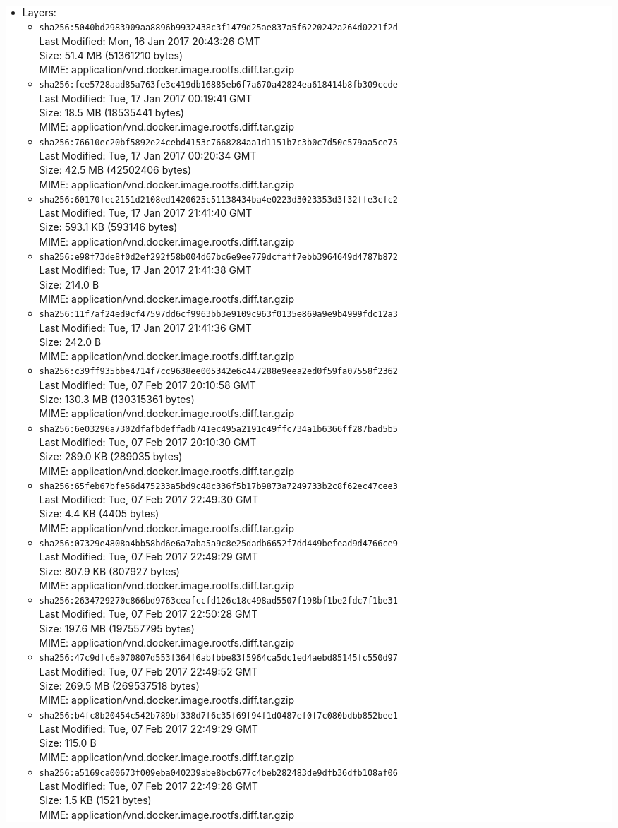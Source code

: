 -	Layers:
	-	`sha256:5040bd2983909aa8896b9932438c3f1479d25ae837a5f6220242a264d0221f2d`  
		Last Modified: Mon, 16 Jan 2017 20:43:26 GMT  
		Size: 51.4 MB (51361210 bytes)  
		MIME: application/vnd.docker.image.rootfs.diff.tar.gzip
	-	`sha256:fce5728aad85a763fe3c419db16885eb6f7a670a42824ea618414b8fb309ccde`  
		Last Modified: Tue, 17 Jan 2017 00:19:41 GMT  
		Size: 18.5 MB (18535441 bytes)  
		MIME: application/vnd.docker.image.rootfs.diff.tar.gzip
	-	`sha256:76610ec20bf5892e24cebd4153c7668284aa1d1151b7c3b0c7d50c579aa5ce75`  
		Last Modified: Tue, 17 Jan 2017 00:20:34 GMT  
		Size: 42.5 MB (42502406 bytes)  
		MIME: application/vnd.docker.image.rootfs.diff.tar.gzip
	-	`sha256:60170fec2151d2108ed1420625c51138434ba4e0223d3023353d3f32ffe3cfc2`  
		Last Modified: Tue, 17 Jan 2017 21:41:40 GMT  
		Size: 593.1 KB (593146 bytes)  
		MIME: application/vnd.docker.image.rootfs.diff.tar.gzip
	-	`sha256:e98f73de8f0d2ef292f58b004d67bc6e9ee779dcfaff7ebb3964649d4787b872`  
		Last Modified: Tue, 17 Jan 2017 21:41:38 GMT  
		Size: 214.0 B  
		MIME: application/vnd.docker.image.rootfs.diff.tar.gzip
	-	`sha256:11f7af24ed9cf47597dd6cf9963bb3e9109c963f0135e869a9e9b4999fdc12a3`  
		Last Modified: Tue, 17 Jan 2017 21:41:36 GMT  
		Size: 242.0 B  
		MIME: application/vnd.docker.image.rootfs.diff.tar.gzip
	-	`sha256:c39ff935bbe4714f7cc9638ee005342e6c447288e9eea2ed0f59fa07558f2362`  
		Last Modified: Tue, 07 Feb 2017 20:10:58 GMT  
		Size: 130.3 MB (130315361 bytes)  
		MIME: application/vnd.docker.image.rootfs.diff.tar.gzip
	-	`sha256:6e03296a7302dfafbdeffadb741ec495a2191c49ffc734a1b6366ff287bad5b5`  
		Last Modified: Tue, 07 Feb 2017 20:10:30 GMT  
		Size: 289.0 KB (289035 bytes)  
		MIME: application/vnd.docker.image.rootfs.diff.tar.gzip
	-	`sha256:65feb67bfe56d475233a5bd9c48c336f5b17b9873a7249733b2c8f62ec47cee3`  
		Last Modified: Tue, 07 Feb 2017 22:49:30 GMT  
		Size: 4.4 KB (4405 bytes)  
		MIME: application/vnd.docker.image.rootfs.diff.tar.gzip
	-	`sha256:07329e4808a4bb58bd6e6a7aba5a9c8e25dadb6652f7dd449befead9d4766ce9`  
		Last Modified: Tue, 07 Feb 2017 22:49:29 GMT  
		Size: 807.9 KB (807927 bytes)  
		MIME: application/vnd.docker.image.rootfs.diff.tar.gzip
	-	`sha256:2634729270c866bd9763ceafccfd126c18c498ad5507f198bf1be2fdc7f1be31`  
		Last Modified: Tue, 07 Feb 2017 22:50:28 GMT  
		Size: 197.6 MB (197557795 bytes)  
		MIME: application/vnd.docker.image.rootfs.diff.tar.gzip
	-	`sha256:47c9dfc6a070807d553f364f6abfbbe83f5964ca5dc1ed4aebd85145fc550d97`  
		Last Modified: Tue, 07 Feb 2017 22:49:52 GMT  
		Size: 269.5 MB (269537518 bytes)  
		MIME: application/vnd.docker.image.rootfs.diff.tar.gzip
	-	`sha256:b4fc8b20454c542b789bf338d7f6c35f69f94f1d0487ef0f7c080bdbb852bee1`  
		Last Modified: Tue, 07 Feb 2017 22:49:29 GMT  
		Size: 115.0 B  
		MIME: application/vnd.docker.image.rootfs.diff.tar.gzip
	-	`sha256:a5169ca00673f009eba040239abe8bcb677c4beb282483de9dfb36dfb108af06`  
		Last Modified: Tue, 07 Feb 2017 22:49:28 GMT  
		Size: 1.5 KB (1521 bytes)  
		MIME: application/vnd.docker.image.rootfs.diff.tar.gzip

